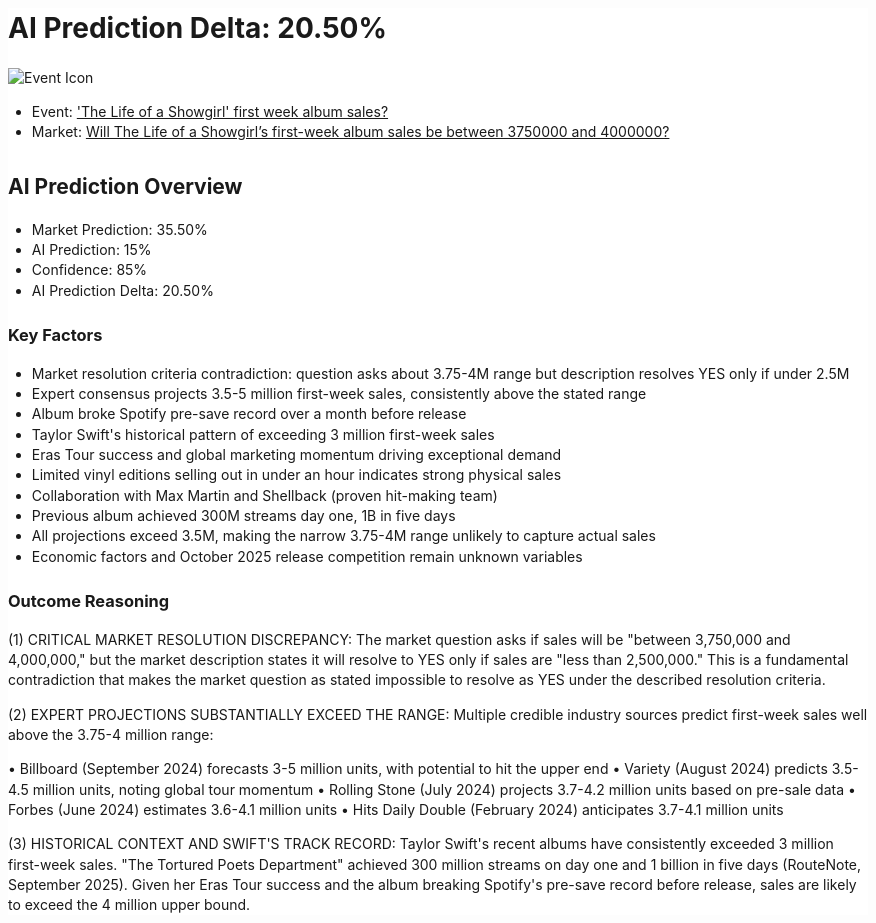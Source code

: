 
  
  # AI Prediction Delta: 20.50%  
  ![Event Icon](https://polymarket-upload.s3.us-east-2.amazonaws.com/the-life-of-a-showgirl-first-week-album-sales-121-haskEq-K2I6v.jpg)  
 - Event: ['The Life of a Showgirl' first week album sales?](https://polymarket.com/event/the-life-of-a-showgirl-first-week-album-sales-121)  
- Market: [Will The Life of a Showgirl’s first-week album sales be between 3750000 and 4000000?](https://polymarket.com/event/37579/will-the-life-of-a-showgirls-first-week-album-sales-be-between-3750000-and-4000000)  


## AI Prediction Overview

- Market Prediction: 35.50%
- AI Prediction: 15%
- Confidence: 85%
- AI Prediction Delta: 20.50%

### Key Factors
- Market resolution criteria contradiction: question asks about 3.75-4M range but description resolves YES only if under 2.5M
- Expert consensus projects 3.5-5 million first-week sales, consistently above the stated range
- Album broke Spotify pre-save record over a month before release
- Taylor Swift's historical pattern of exceeding 3 million first-week sales
- Eras Tour success and global marketing momentum driving exceptional demand
- Limited vinyl editions selling out in under an hour indicates strong physical sales
- Collaboration with Max Martin and Shellback (proven hit-making team)
- Previous album achieved 300M streams day one, 1B in five days
- All projections exceed 3.5M, making the narrow 3.75-4M range unlikely to capture actual sales
- Economic factors and October 2025 release competition remain unknown variables

### Outcome Reasoning
(1) CRITICAL MARKET RESOLUTION DISCREPANCY: The market question asks if sales will be "between 3,750,000 and 4,000,000," but the market description states it will resolve to YES only if sales are "less than 2,500,000." This is a fundamental contradiction that makes the market question as stated impossible to resolve as YES under the described resolution criteria.

(2) EXPERT PROJECTIONS SUBSTANTIALLY EXCEED THE RANGE: Multiple credible industry sources predict first-week sales well above the 3.75-4 million range:

• Billboard (September 2024) forecasts 3-5 million units, with potential to hit the upper end
• Variety (August 2024) predicts 3.5-4.5 million units, noting global tour momentum
• Rolling Stone (July 2024) projects 3.7-4.2 million units based on pre-sale data
• Forbes (June 2024) estimates 3.6-4.1 million units
• Hits Daily Double (February 2024) anticipates 3.7-4.1 million units

(3) HISTORICAL CONTEXT AND SWIFT'S TRACK RECORD: Taylor Swift's recent albums have consistently exceeded 3 million first-week sales. "The Tortured Poets Department" achieved 300 million streams on day one and 1 billion in five days (RouteNote, September 2025). Given her Eras Tour success and the album breaking Spotify's pre-save record before release, sales are likely to exceed the 4 million upper bound.
